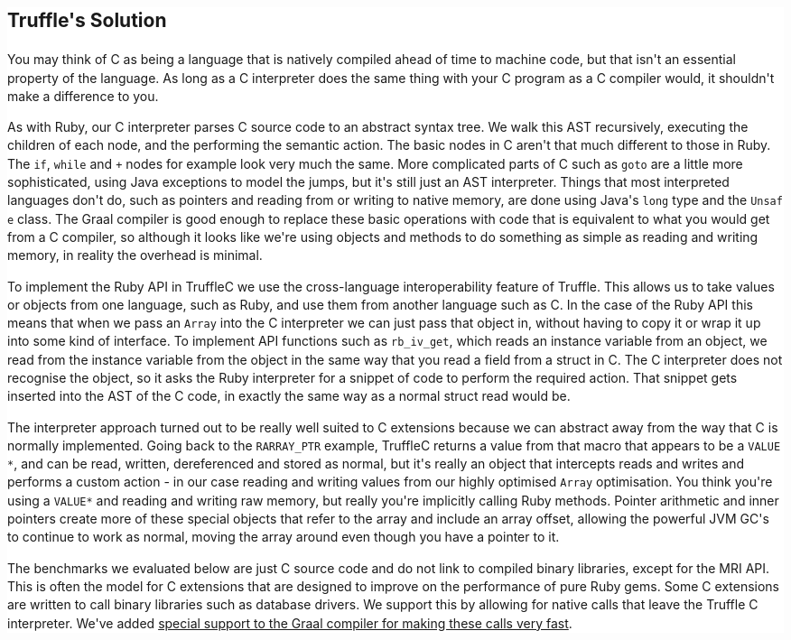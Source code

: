 ## Truffle's Solution

You may think of C as being a language that is natively compiled ahead of time to machine code, but that isn't an essential property of the language.
As long as a C interpreter does the same thing with your C program as a C compiler would, it shouldn't make a difference to you.

As with Ruby, our C interpreter parses C source code to an abstract syntax tree.
We walk this AST recursively, executing the children of each node, and the performing the semantic action.
The basic nodes in C aren't that much different to those in Ruby. The `if`, `while` and `+` nodes for example look very much the same.
More complicated parts of C such as `goto` are a little more sophisticated, using Java exceptions to model the jumps, but it's still just an AST interpreter.
Things that most interpreted languages don't do, such as pointers and reading from or writing to native memory, are done using Java's `long` type and the `Unsafe` class.
The Graal compiler is good enough to replace these basic operations with code that is equivalent to what you would get from a C compiler, so although it looks like we're using objects and methods to do something as simple as reading and writing memory, in reality the overhead is minimal.

To implement the Ruby API in TruffleC we use the cross-language interoperability feature of Truffle.
This allows us to take values or objects from one language, such as Ruby, and use them from another language such as C.
In the case of the Ruby API this means that when we pass an `Array` into the C interpreter we can just pass that object in, without having to copy it or wrap it up into some kind of interface.
To implement API functions such as `rb_iv_get`, which reads an instance variable from an object, we read from the instance variable from the object in the same way that you read a field from a struct in C.
The C interpreter does not recognise the object, so it asks the Ruby interpreter for a snippet of code to perform the required action.
That snippet gets inserted into the AST of the C code, in exactly the same way as a normal struct read would be.

The interpreter approach turned out to be really well suited to C extensions because we can abstract away from the way that C is normally implemented.
Going back to the `RARRAY_PTR` example, TruffleC returns a value from that macro that appears to be a `VALUE*`, and can be read, written, dereferenced and stored as normal, but it's really an object that intercepts reads and writes and performs a custom action - in our case reading and writing values from our highly optimised `Array` optimisation.
You think you're using a `VALUE*` and reading and writing raw memory, but really you're implicitly calling Ruby methods. Pointer arithmetic and inner pointers create more of these special objects that refer to the array and include an array offset, allowing the powerful JVM GC's to continue to work as normal, moving the array around even though you have a pointer to it.

The benchmarks we evaluated below are just C source code and do not link to compiled binary libraries, except for the MRI API.
This is often the model for C extensions that are designed to improve on the performance of pure Ruby gems.
Some C extensions are written to call binary libraries such as database drivers.
We support this by allowing for native calls that leave the Truffle C interpreter.
We've added [special support to the Graal compiler for making these calls very fast](http://dl.acm.org/citation.cfm?doid=2500828.2500832).
